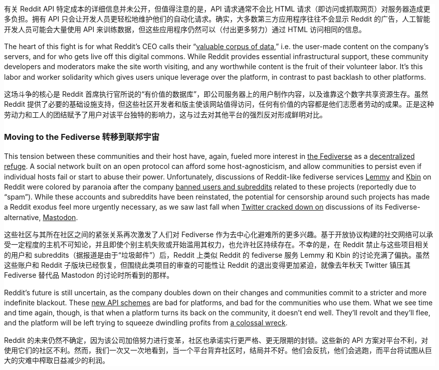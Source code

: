 有关 Reddit API 特定成本的详细信息并未公开，但值得注意的是，API 请求通常不会比 HTML 请求（即访问或抓取网页）对服务器造成更多负担。拥有 API 只会让开发人员更轻松地维护他们的自动化请求。确实，大多数第三方应用程序往往不会显示 Reddit 的广告，人工智能开发人员可能会大量使用 API 来训练数据，但这些应用程序仍然可以（付出更多努力）通过 HTML 访问相同的信息。

The heart of this fight is for what Reddit’s CEO calls their “[valuable corpus of data](https://shopping.yahoo.com/rdlw?merchantId=c813ae39-7d58-41cb-ac66-ad830606ceef&siteId=us-engadget&pageId=1p-autolink&featureId=text-link&merchantName=The+New+York+Times&custData=eyJzb3VyY2VOYW1lIjoiV2ViLURlc2t0b3AtVmVyaXpvbiIsInN0b3JlSWQiOiJjODEzYWUzOS03ZDU4LTQxY2ItYWM2Ni1hZDgzMDYwNmNlZWYiLCJsYW5kaW5nVXJsIjoiaHR0cHM6Ly93d3cubnl0aW1lcy5jb20vMjAyMy8wNC8xOC90ZWNobm9sb2d5L3JlZGRpdC1haS1vcGVuYWktZ29vZ2xlLmh0bWwiLCJjb250ZW50VXVpZCI6ImFiNDQ0ZjA3LTcyYTAtNDI3Yi1iMTQ4LTFiYTMzZWExMmMyNyJ9&signature=AQAAAX29OoOnxN9awhylAVgoBMvGz4229CKBBv5UKUD1PDto&gcReferrer=https%3A%2F%2Fwww.nytimes.com%2F2023%2F04%2F18%2Ftechnology%2Freddit-ai-openai-google.html&uuid=nox0iz7xbCcNrfjO0475),” i.e. the user-made content on the company’s servers, and for who gets live off this digital commons. While Reddit provides essential infrastructural support, these community developers and moderators make the site worth visiting, and any worthwhile content is the fruit of their volunteer labor. It’s this labor and worker solidarity which gives users unique leverage over the platform, in contrast to past backlash to other platforms.  

这场斗争的核心是 Reddit 首席执行官所说的“有价值的数据库”，即公司服务器上的用户制作内容，以及谁靠这个数字共享资源生存。虽然 Reddit 提供了必要的基础设施支持，但这些社区开发者和版主使该网站值得访问，任何有价值的内容都是他们志愿者劳动的成果。正是这种劳动力和工人的团结赋予了用户对该平台独特的影响力，这与过去对其他平台的强烈反对形成鲜明对比。

### Moving to the Fediverse 转移到联邦宇宙

This tension between these communities and their host have, again, fueled more interest in [the Fediverse](https://www.eff.org/deeplinks/2023/02/breadth-fediverse) as a [decentralized refuge](https://www.eff.org/deeplinks/2022/11/fediverse-could-be-awesome-if-we-dont-screw-it). A social network built on an open protocol can afford some host-agnosticism, and allow communities to persist even if individual hosts fail or start to abuse their power. Unfortunately, discussions of Reddit-like fediverse services [Lemmy](https://join-lemmy.org/) and [Kbin](https://kbin.social/) on Reddit were colored by paranoia after the company [banned users and subreddits](https://www.videogamer.com/news/reddit-ban-subreddit-user-for-alternative-platforms/) related to these projects (reportedly due to “spam”). While these accounts and subreddits have been reinstated, the potential for censorship around such projects has made a Reddit exodus feel more urgently necessary, as we saw last fall when [Twitter cracked down on](https://www.theverge.com/2022/12/18/23515221/twitter-bans-links-instagram-mastodon-competitors) discussions of its Fediverse-alternative, [Mastodon](https://www.eff.org/deeplinks/2022/12/how-make-mastodon-account-and-join-fediverse).  

这些社区与其所在社区之间的紧张关系再次激发了人们对 Fediverse 作为去中心化避难所的更多兴趣。基于开放协议构建的社交网络可以承受一定程度的主机不可知论，并且即使个别主机失败或开始滥用其权力，也允许社区持续存在。不幸的是，在 Reddit 禁止与这些项目相关的用户和 subreddits（据报道是由于“垃圾邮件”）后，Reddit 上类似 Reddit 的 fediverse 服务 Lemmy 和 Kbin 的讨论充满了偏执。虽然这些账户和 Reddit 子版块已经恢复，但围绕此类项目的审查的可能性让 Reddit 的退出变得更加紧迫，就像去年秋天 Twitter 镇压其 Fediverse 替代品 Mastodon 的讨论时所看到的那样。

Reddit’s future is still uncertain, as the company doubles down on their changes and communities commit to a stricter and more indefinite blackout. These [new API schemes](https://mashable.com/article/social-media-paid-api-internet-future) are bad for platforms, and bad for the communities who use them. What we see time and time again, though, is that when a platform turns its back on the community, it doesn’t end well. They’ll revolt and they’ll flee, and the platform will be left trying to squeeze dwindling profits from [a colossal wreck](https://www.eff.org/deeplinks/2023/03/what-made-pre-elon-musk-twitter-relevant).  

Reddit 的未来仍然不确定，因为该公司加倍努力进行变革，社区也承诺实行更严格、更无限期的封锁。这些新的 API 方案对平台不利，对使用它们的社区不利。然而，我们一次又一次地看到，当一个平台背弃社区时，结局并不好。他们会反抗，他们会逃跑，而平台将试图从巨大的灾难中榨取日益减少的利润。
